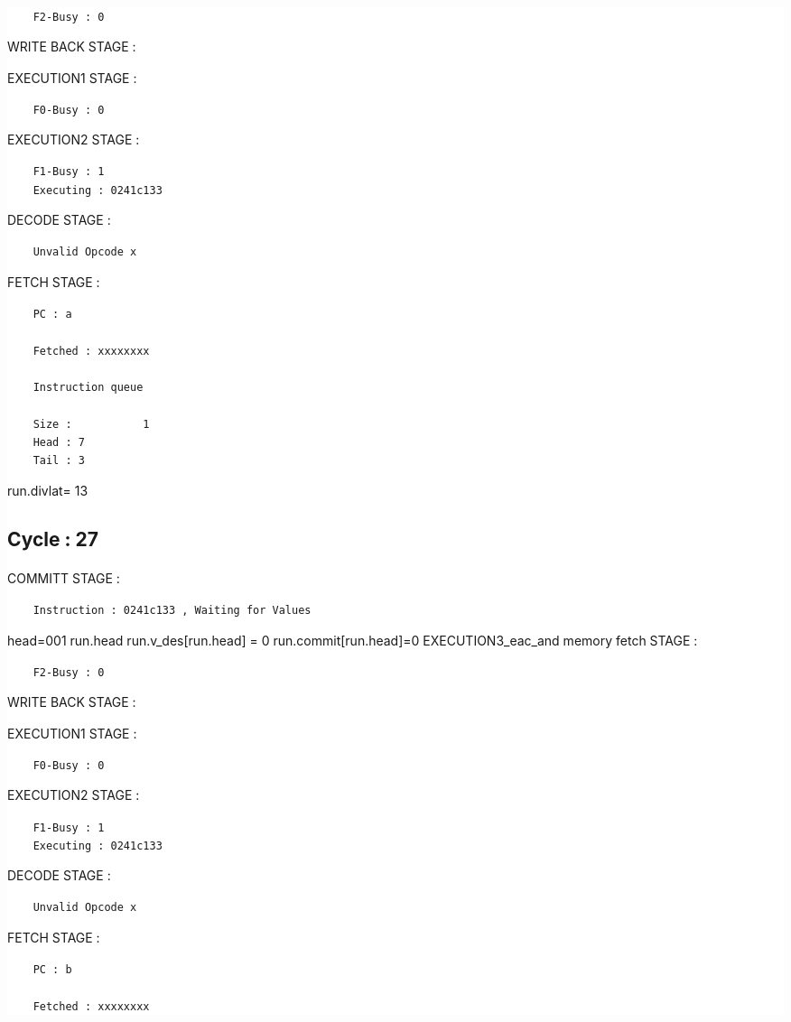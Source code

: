         F2-Busy : 0

WRITE BACK STAGE :

EXECUTION1 STAGE :

        F0-Busy : 0

EXECUTION2 STAGE :

        F1-Busy : 1
        Executing : 0241c133

DECODE STAGE :

        Unvalid Opcode x

FETCH STAGE :

        PC : a 

        Fetched : xxxxxxxx 

        Instruction queue

        Size :           1 
        Head : 7 
        Tail : 3 

run.divlat= 13

## Cycle : 27

COMMITT STAGE :

        Instruction : 0241c133 , Waiting for Values

head=001 run.head run.v_des\[run.head\] = 0 run.commit\[run.head\]=0
EXECUTION3_eac_and memory fetch STAGE :

        F2-Busy : 0

WRITE BACK STAGE :

EXECUTION1 STAGE :

        F0-Busy : 0

EXECUTION2 STAGE :

        F1-Busy : 1
        Executing : 0241c133

DECODE STAGE :

        Unvalid Opcode x

FETCH STAGE :

        PC : b 

        Fetched : xxxxxxxx 
